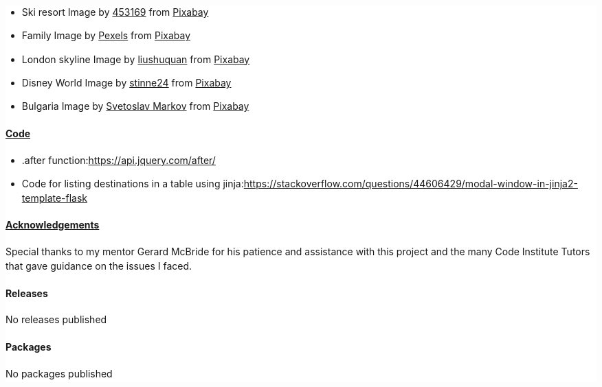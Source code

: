 - Ski resort Image by <a href="https://pixabay.com/users/453169-453169/?utm_source=link-attribution&amp;utm_medium=referral&amp;utm_campaign=image&amp;utm_content=726325">453169</a> from <a href="https://pixabay.com/?utm_source=link-attribution&amp;utm_medium=referral&amp;utm_campaign=image&amp;utm_content=726325">Pixabay</a>

- Family Image by <a href="https://pixabay.com/users/pexels-2286921/?utm_source=link-attribution&amp;utm_medium=referral&amp;utm_campaign=image&amp;utm_content=1867271">Pexels</a> from <a href="https://pixabay.com/?utm_source=link-attribution&amp;utm_medium=referral&amp;utm_campaign=image&amp;utm_content=1867271">Pixabay</a>

- London skyline Image by <a href="https://pixabay.com/users/liushuquan-600749/?utm_source=link-attribution&amp;utm_medium=referral&amp;utm_campaign=image&amp;utm_content=541456">liushuquan</a> from <a href="https://pixabay.com/?utm_source=link-attribution&amp;utm_medium=referral&amp;utm_campaign=image&amp;utm_content=541456">Pixabay</a>

- Disney World Image by <a href="https://pixabay.com/users/stinne24-78177/?utm_source=link-attribution&amp;utm_medium=referral&amp;utm_campaign=image&amp;utm_content=239144">stinne24</a> from <a href="https://pixabay.com/?utm_source=link-attribution&amp;utm_medium=referral&amp;utm_campaign=image&amp;utm_content=239144">Pixabay</a>

- Bulgaria Image by <a href="https://pixabay.com/users/smarkov2-1781302/?utm_source=link-attribution&amp;utm_medium=referral&amp;utm_campaign=image&amp;utm_content=2168008">Svetoslav Markov</a> from <a href="https://pixabay.com/?utm_source=link-attribution&amp;utm_medium=referral&amp;utm_campaign=image&amp;utm_content=2168008">Pixabay</a>

#### [Code](#code)

- .after function:https://api.jquery.com/after/

- Code for listing destinations in a table using jinja:https://stackoverflow.com/questions/44606429/modal-window-in-jinja2-template-flask

#### [Acknowledgements](#acknowledge)

Special thanks to my mentor Gerard McBride for his patience and assistance with this project and the many Code Institute Tutors that gave guidance on the issues I faced.

#### Releases

No releases published

#### Packages

No packages published

